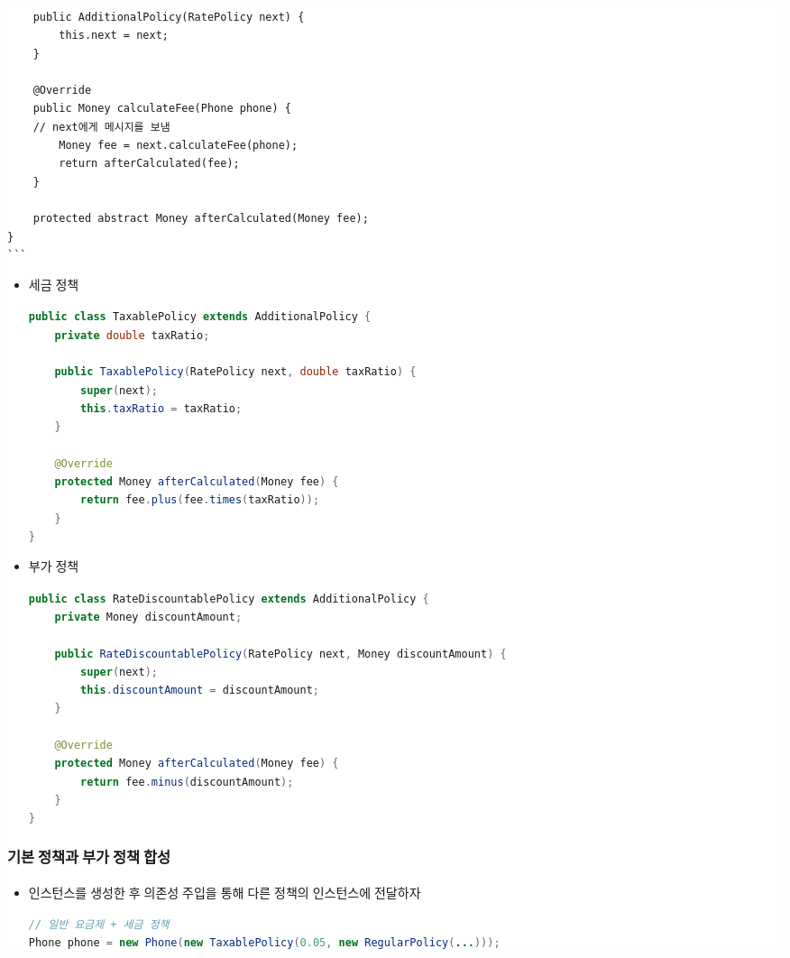         public AdditionalPolicy(RatePolicy next) {
            this.next = next;
        }
    
        @Override
        public Money calculateFee(Phone phone) {
        // next에게 메시지를 보냄 
            Money fee = next.calculateFee(phone);
            return afterCalculated(fee);
        }
    
        protected abstract Money afterCalculated(Money fee);
    }
    ```
    
- 세금 정책
    
    ```java
    public class TaxablePolicy extends AdditionalPolicy {
        private double taxRatio;
    
        public TaxablePolicy(RatePolicy next, double taxRatio) {
            super(next);
            this.taxRatio = taxRatio;
        }
    
        @Override
        protected Money afterCalculated(Money fee) {
            return fee.plus(fee.times(taxRatio));
        }
    }
    ```
    
- 부가 정책
    
    ```java
    public class RateDiscountablePolicy extends AdditionalPolicy {
        private Money discountAmount;
    
        public RateDiscountablePolicy(RatePolicy next, Money discountAmount) {
            super(next);
            this.discountAmount = discountAmount;
        }
    
        @Override
        protected Money afterCalculated(Money fee) {
            return fee.minus(discountAmount);
        }
    }
    ```
    

### 기본 정책과 부가 정책 합성

- 인스턴스를 생성한 후 의존성 주입을 통해 다른 정책의 인스턴스에 전달하자
    
    ```java
    // 일반 요금제 + 세금 정책
    Phone phone = new Phone(new TaxablePolicy(0.05, new RegularPolicy(...)));
    
